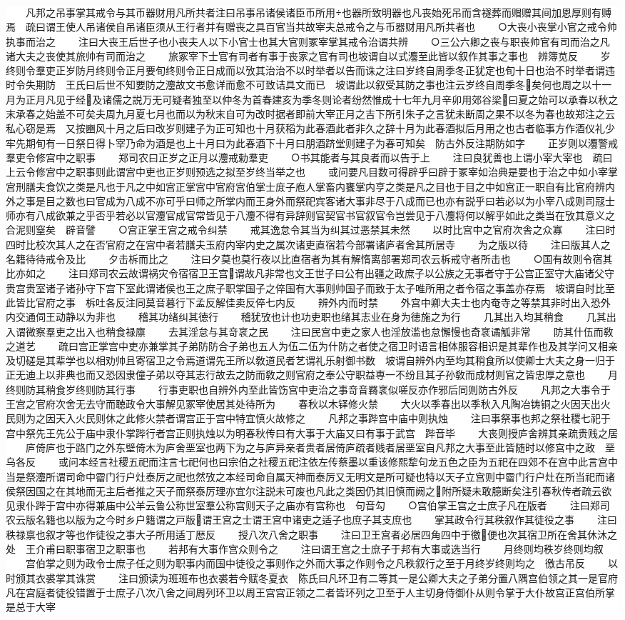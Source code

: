 　　凡邦之吊事掌其戒令与其币器财用凡所共者注曰吊事吊诸侯诸臣币所用也器所致明器也凡丧始死吊而含襚葬而赗赠其间加恩厚则有赙焉　疏曰谓王使人吊诸侯自吊诸臣须从王行者并有赠丧之具百官当共故宰夫总戒令之与币器财用凡所共者也
　　○大丧小丧掌小官之戒令帅执事而治之
　　注曰大丧王后世子也小丧夫人以下小官士也其大官则冢宰掌其戒令治谓共辨
　　○三公六卿之丧与职丧帅官有司而治之凡诸大夫之丧使其旅帅有司而治之
　　旅冢宰下士官有司者有事于丧家之官有司也坡谓自以式灋至此皆以叙作其事之事也　辨簿苋反
　　岁终则令羣吏正岁防月终则令正月要旬终则令正日成而以攷其治治不以时举者以告而诛之注曰岁终自周季冬正犹定也旬十日也治不时举者谓违时令失期防　王氏曰后世不知要防之灋故文书愈详而愈不可致诘具文而已　坡谓此以叙受其防之事也注云岁终自周季冬矣何也周之以十一月为正月凡见于经及诸儒之説万无可疑者独至以仲冬为首春建亥为季冬则论者纷然惟成十七年九月辛卯用郊谷梁曰夏之始可以承春以秋之末承春之始盖不可矣夫周九月夏七月也而以为秋末自可为改时据者即前大宰正月之吉下所引朱子之言犹未断周之果不以冬为春也故郑注之云私心窃是焉　又按豳风十月之后曰改岁则建子为正可知也十月获稻为此春酒此者非久之辞十月为此春酒拟后月用之也古者临事方作酒仪礼少牢先期旬有一日祭日得卜宰乃命为酒是也上十月曰为此春酒下十月曰朋酒跻堂则建子为春可知矣　防古外反注期防如字
　　正岁则以灋警戒羣吏令修宫中之职事
　　郑司农曰正岁之正月以灋戒勅羣吏
　　○书其能者与其良者而以告于上
　　注曰良犹善也上谓小宰大宰也　疏曰上云令修宫中之职事则此谓宫中吏也正岁则预选之拟至岁终当举之也
　　或问要凡目数可得辟乎曰辟于冢宰如治典是要也于治之中如小宰掌宫刑膳夫食饮之类是凡也于凡之中如宫正掌宫中官府宫伯掌士庻子庖人掌畜内饔掌内亨之类是凡之目也于目之中如宫正一职自有比官府辨内外之事是目之数也曰官成为八成不亦可乎曰师之所掌内而王身外而祭祀宾客诸大事非尽于八成而已也亦有説乎曰若必以为小宰八成则司冦士师亦有八成欲兼之乎否乎若必以官灋官成官常皆见于八灋不得有异辞则官契官书官叙官令岂尝见于八灋将何以解乎如此之类当在攷其意义之合泥则窒矣　辟音譬
　　○宫正掌王宫之戒令纠禁
　　戒其逸怠令其当为纠其过恶禁其未然
　　以时比宫中之官府次舎之众寡
　　注曰时四时比校次其人之在否官府之在宫中者若膳夫玉府内宰内史之属次诸吏直宿若今部署诸庐者舍其所居寺
　　为之版以待
　　注曰版其人之名籍待待戒令及比
　　夕击柝而比之
　　注曰夕莫也莫行夜以比直宿者为其有解惰离部署郑司农云柝戒守者所击也
　　○国有故则令宿其比亦如之
　　注曰郑司农云故谓祸灾令宿宿卫王宫谓故凡非常也文王世子曰公有出疆之政庶子以公族之无事者守于公宫正室守大庙诸父守贵宫贵室诸子诸孙守下宫下室此谓诸侯也王之庶子职掌国子之倅国有大事则帅国子而致于太子唯所用之者令宿之事盖亦存焉　坡谓自时比至此皆比官府之事　柝吐各反注同莫音暮行下孟反解佳卖反倅七内反
　　辨外内而时禁
　　外宫中卿大夫士也内奄寺之等禁其非时出入恐外内交通伺王动静以为非也
　　稽其功绪纠其徳行
　　稽犹攷也计也功吏职也绪其志业在身为徳施之为行
　　几其出入均其稍食
　　几其出入谓微察羣吏之出入也稍食禄廪
　　去其淫怠与其竒衺之民
　　注曰民宫中吏之家人也淫放滥也怠懈慢也奇衺谲觚非常
　　防其什伍而敎之道艺
　　疏曰宫正掌宫中吏亦兼掌其子弟防防合子弟也五人为伍二伍为什防之者使之宿卫时语言相体服容相识是其辈作也及其学问又相亲及切磋是其辈学也以相劝帅且寄宿卫之令焉道谓先王所以敎道民者艺谓礼乐射御书数　坡谓自辨外内至均其稍食所以使卿士大夫之身一归于正无迪上以非典也而又恐因隶僮子弟以夺其志行故去之防而敎之则官府之奉公守职益専一不纷且其子孙敎而成材则官之皆忠厚之意也
　　月终则防其稍食岁终则防其行事
　　行事吏职也自辨外内至此皆饬宫中吏治之事竒音羇衺似嗟反亦作邪后同则防古外反
　　凡邦之大事令于王宫之官府次舍无去守而聴政令大事解见冢宰使居其处待所为
　　春秋以木铎修火禁
　　大火以季春出以季秋入凡陶冶铸铜之火因天出火民则为之因天入火民则休之此修火禁者谓宫正于宫中特宜慎火故修之
　　凡邦之事跸宫中庙中则执烛
　　注曰事祭事也邦之祭社稷七祀于宫中祭先王先公于庙中隶仆掌跸行者宫正则执烛以为明春秋传曰有大事于大庙又曰有事于武宫　跸音毕
　　大丧则授庐舍辨其亲疏贵贱之居
　　庐倚庐也于路门之外东壁倚木为庐舍垩室也两下为之与庐异亲者贵者居倚庐疏者贱者居垩室自凡邦之大事至此皆随时以修宫中之政　垩乌各反
　　或问本经言社稷五祀而注言七祀何也曰宗伯之社稷五祀注依左传蔡墨以重该修熙犂句龙五色之臣为五祀在四郊不在宫中此言宫中当是祭灋所谓司命中霤门行户灶泰厉之祀也然攷之本经司命自属天神而泰厉又无明文是所可疑也特以天子立宫则中霤门行户灶在所当祀而诸侯祭因国之在其地而无主后者推之天子而祭泰厉理亦宜尔注説未可废也凡此之类因仍其旧慎而阙之附所疑未敢臆断矣注引春秋传者疏云欲见隶仆跸于宫中亦得兼庙中公羊云鲁公称世室羣公称宫则天子之庙亦有宫称也　句音勾
　　○宫伯掌王宫之士庶子凡在版者
　　注曰郑司农云版名籍也以版为之今时乡户籍谓之戸版谓王宫之士谓王宫中诸吏之适子也庶子其支庶也
　　掌其政令行其秩叙作其徒役之事
　　注曰秩禄禀也叙才等也作徒役之事大子所用适丁厯反
　　授八次八舍之职事
　　注曰卫王宫者必居四角四中于徼便也次其宿卫所在舍其休沐之处　王介甫曰职事宿卫之职事也
　　若邦有大事作宫众则令之
　　注曰谓王宫之士庶子于邦有大事或选当行
　　月终则均秩岁终则均叙
　　宫伯掌之则为政令士庶子任之则为职事内而国中徒役之事则作之外而大事之作则令之凡秩叙行之至于月终岁终则均之　徼古吊反
　　以时颁其衣裘掌其诛赏
　　注曰颁读为班班布也衣裘若今赋冬夏衣　陈氏曰凡环卫有二等其一是公卿大夫之子弟分置八隅宫伯领之其一是官府凡在宫庭者徒役错置于士庶子八次八舍之间周列环卫以周王宫宫正领之二者皆环列之卫至于人主切身侍御仆从则令掌于大仆故宫正宫伯所掌是总于大宰